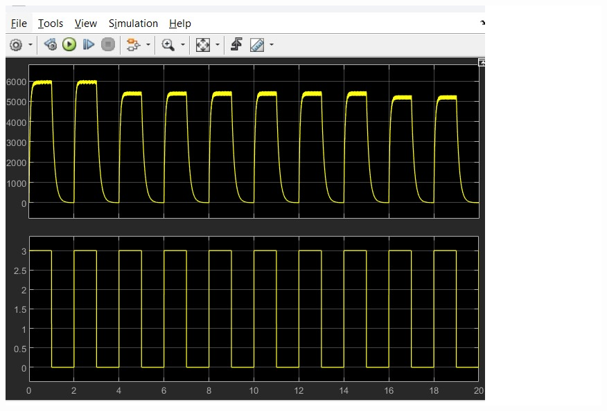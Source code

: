 ![](https://github.com/MariaFernandaOrtiz-111449/Apuntes---Tercera-Semana/blob/6272ebc703a4665d498ee1e5b2a2bb38e9ef1e22/datos%20iniciales.jpg)
